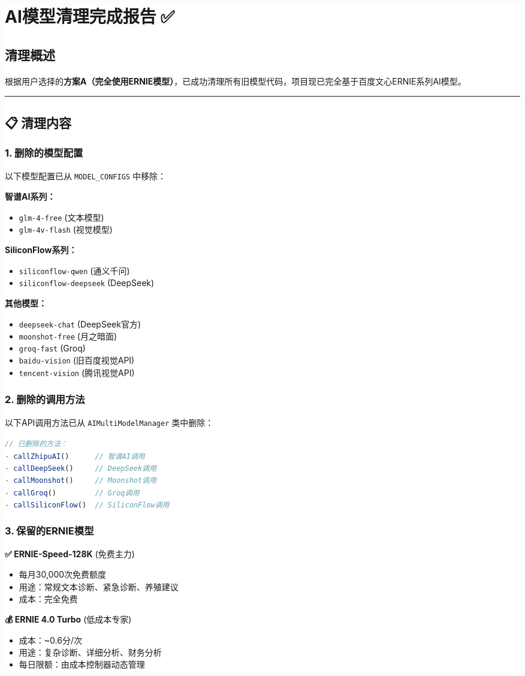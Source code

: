 # AI模型清理完成报告 ✅

## 清理概述

根据用户选择的**方案A（完全使用ERNIE模型）**，已成功清理所有旧模型代码，项目现已完全基于百度文心ERNIE系列AI模型。

---

## 📋 清理内容

### 1. 删除的模型配置

以下模型配置已从 `MODEL_CONFIGS` 中移除：

**智谱AI系列：**
- `glm-4-free` (文本模型)
- `glm-4v-flash` (视觉模型)

**SiliconFlow系列：**
- `siliconflow-qwen` (通义千问)
- `siliconflow-deepseek` (DeepSeek)

**其他模型：**
- `deepseek-chat` (DeepSeek官方)
- `moonshot-free` (月之暗面)
- `groq-fast` (Groq)
- `baidu-vision` (旧百度视觉API)
- `tencent-vision` (腾讯视觉API)

### 2. 删除的调用方法

以下API调用方法已从 `AIMultiModelManager` 类中删除：

```javascript
// 已删除的方法：
- callZhipuAI()      // 智谱AI调用
- callDeepSeek()     // DeepSeek调用
- callMoonshot()     // Moonshot调用
- callGroq()         // Groq调用
- callSiliconFlow()  // SiliconFlow调用
```

### 3. 保留的ERNIE模型

**✅ ERNIE-Speed-128K** (免费主力)
- 每月30,000次免费额度
- 用途：常规文本诊断、紧急诊断、养殖建议
- 成本：完全免费

**💰 ERNIE 4.0 Turbo** (低成本专家)
- 成本：~0.6分/次
- 用途：复杂诊断、详细分析、财务分析
- 每日限额：由成本控制器动态管理
